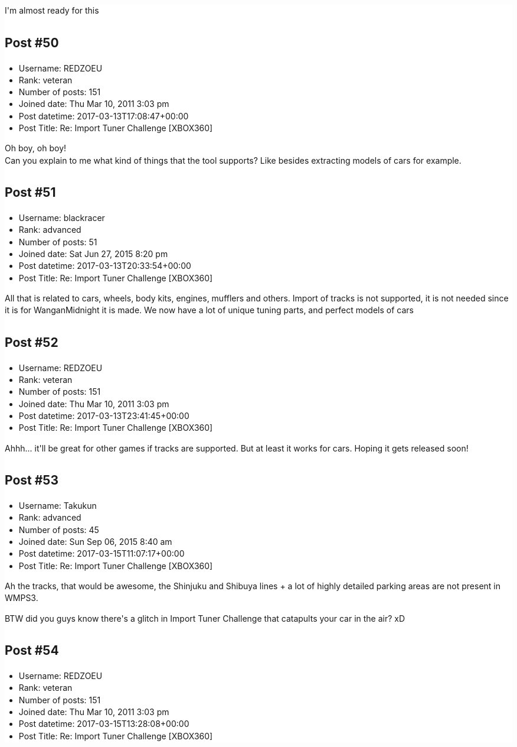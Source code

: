 I'm almost ready for this
## Post #50
- Username: REDZOEU
- Rank: veteran
- Number of posts: 151
- Joined date: Thu Mar 10, 2011 3:03 pm
- Post datetime: 2017-03-13T17:08:47+00:00
- Post Title: Re: Import Tuner Challenge [XBOX360]

Oh boy, oh boy!   
Can you explain to me what kind of things that the tool supports? Like besides extracting models of cars for example.
## Post #51
- Username: blackracer
- Rank: advanced
- Number of posts: 51
- Joined date: Sat Jun 27, 2015 8:20 pm
- Post datetime: 2017-03-13T20:33:54+00:00
- Post Title: Re: Import Tuner Challenge [XBOX360]

All that is related to cars, wheels, body kits, engines, mufflers and others.
Import of tracks is not supported, it is not needed since it is for WanganMidnight it is made.
We now have a lot of unique tuning parts, and perfect models of cars
## Post #52
- Username: REDZOEU
- Rank: veteran
- Number of posts: 151
- Joined date: Thu Mar 10, 2011 3:03 pm
- Post datetime: 2017-03-13T23:41:45+00:00
- Post Title: Re: Import Tuner Challenge [XBOX360]

Ahhh... it'll be great for other games if tracks are supported. But at least it works for cars. Hoping it gets released soon!
## Post #53
- Username: Takukun
- Rank: advanced
- Number of posts: 45
- Joined date: Sun Sep 06, 2015 8:40 am
- Post datetime: 2017-03-15T11:07:17+00:00
- Post Title: Re: Import Tuner Challenge [XBOX360]

Ah the tracks, that would be awesome, the Shinjuku and Shibuya lines + a lot of highly detailed parking areas are not present in WMPS3.

BTW did you guys know there's a glitch in Import Tuner Challenge that catapults your car in the air? xD
## Post #54
- Username: REDZOEU
- Rank: veteran
- Number of posts: 151
- Joined date: Thu Mar 10, 2011 3:03 pm
- Post datetime: 2017-03-15T13:28:08+00:00
- Post Title: Re: Import Tuner Challenge [XBOX360]
